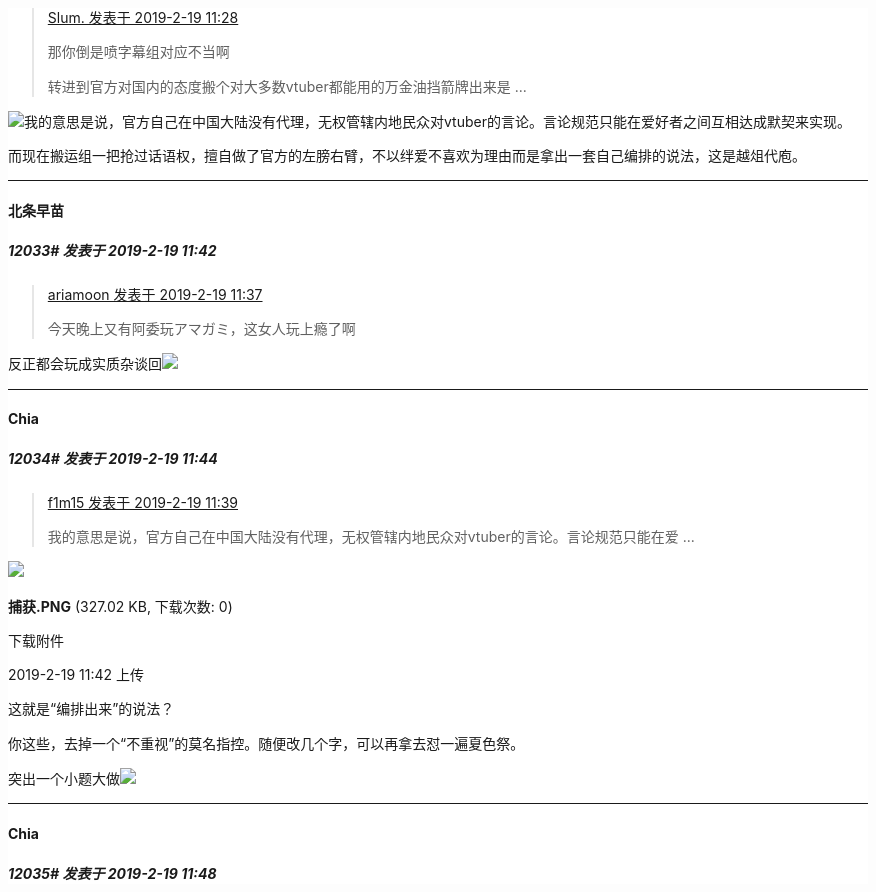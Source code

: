 
<blockquote><a href="httphttps://bbs.saraba1st.com/2b/forum.php?mod=redirect&amp;goto=findpost&amp;pid=42646313&amp;ptid=1801966" target="_blank">Slum. 发表于 2019-2-19 11:28</a>

那你倒是喷字幕组对应不当啊

转进到官方对国内的态度搬个对大多数vtuber都能用的万金油挡箭牌出来是 ...</blockquote>
<img src="https://static.saraba1st.com/image/smiley/face2017/067.png" referrerpolicy="no-referrer">我的意思是说，官方自己在中国大陆没有代理，无权管辖内地民众对vtuber的言论。言论规范只能在爱好者之间互相达成默契来实现。


而现在搬运组一把抢过话语权，擅自做了官方的左膀右臂，不以绊爱不喜欢为理由而是拿出一套自己编排的说法，这是越俎代庖。


*****

####  北条早苗  
##### 12033#       发表于 2019-2-19 11:42


<blockquote><a href="httphttps://bbs.saraba1st.com/2b/forum.php?mod=redirect&amp;goto=findpost&amp;pid=42646445&amp;ptid=1801966" target="_blank">ariamoon 发表于 2019-2-19 11:37</a>

今天晚上又有阿委玩アマガミ，这女人玩上瘾了啊</blockquote>
反正都会玩成实质杂谈回<img src="https://static.saraba1st.com/image/smiley/face2017/068.png" referrerpolicy="no-referrer">


*****

####  Chia  
##### 12034#       发表于 2019-2-19 11:44


<blockquote><a href="httphttps://bbs.saraba1st.com/2b/forum.php?mod=redirect&amp;goto=findpost&amp;pid=42646483&amp;ptid=1801966" target="_blank">f1m15 发表于 2019-2-19 11:39</a>

我的意思是说，官方自己在中国大陆没有代理，无权管辖内地民众对vtuber的言论。言论规范只能在爱 ...</blockquote>

<img src="https://img.saraba1st.com/forum/201902/19/114216k91jz3uqwtu211zr.png" referrerpolicy="no-referrer">


<strong>捕获.PNG</strong> (327.02 KB, 下载次数: 0)

下载附件

2019-2-19 11:42 上传


这就是“编排出来”的说法？


你这些，去掉一个“不重视”的莫名指控。随便改几个字，可以再拿去怼一遍夏色祭。

突出一个小题大做<img src="https://static.saraba1st.com/image/smiley/face2017/067.png" referrerpolicy="no-referrer">


*****

####  Chia  
##### 12035#       发表于 2019-2-19 11:48
